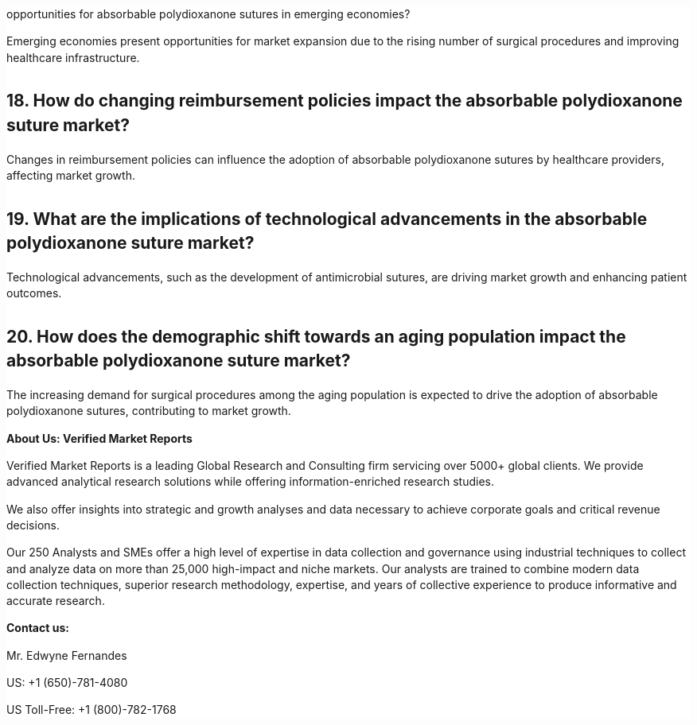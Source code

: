 opportunities for absorbable polydioxanone sutures in emerging economies?</h2><p>Emerging economies present opportunities for market expansion due to the rising number of surgical procedures and improving healthcare infrastructure.</p><h2>18. How do changing reimbursement policies impact the absorbable polydioxanone suture market?</h2><p>Changes in reimbursement policies can influence the adoption of absorbable polydioxanone sutures by healthcare providers, affecting market growth.</p><h2>19. What are the implications of technological advancements in the absorbable polydioxanone suture market?</h2><p>Technological advancements, such as the development of antimicrobial sutures, are driving market growth and enhancing patient outcomes.</p><h2>20. How does the demographic shift towards an aging population impact the absorbable polydioxanone suture market?</h2><p>The increasing demand for surgical procedures among the aging population is expected to drive the adoption of absorbable polydioxanone sutures, contributing to market growth.</p></body></html></h3><p id="" class=""><strong>About Us: Verified Market Reports</strong></p><p id="" class="">Verified Market Reports is a leading Global Research and Consulting firm servicing over 5000+ global clients. We provide advanced analytical research solutions while offering information-enriched research studies.</p><p id="" class="">We also offer insights into strategic and growth analyses and data necessary to achieve corporate goals and critical revenue decisions.</p><p id="" class="">Our 250 Analysts and SMEs offer a high level of expertise in data collection and governance using industrial techniques to collect and analyze data on more than 25,000 high-impact and niche markets. Our analysts are trained to combine modern data collection techniques, superior research methodology, expertise, and years of collective experience to produce informative and accurate research.</p><p id="" class=""><strong>Contact us:</strong></p><p id="" class="">Mr. Edwyne Fernandes</p><p id="" class="">US: +1 (650)-781-4080</p><p id="" class="">US Toll-Free: +1 (800)-782-1768</p>
